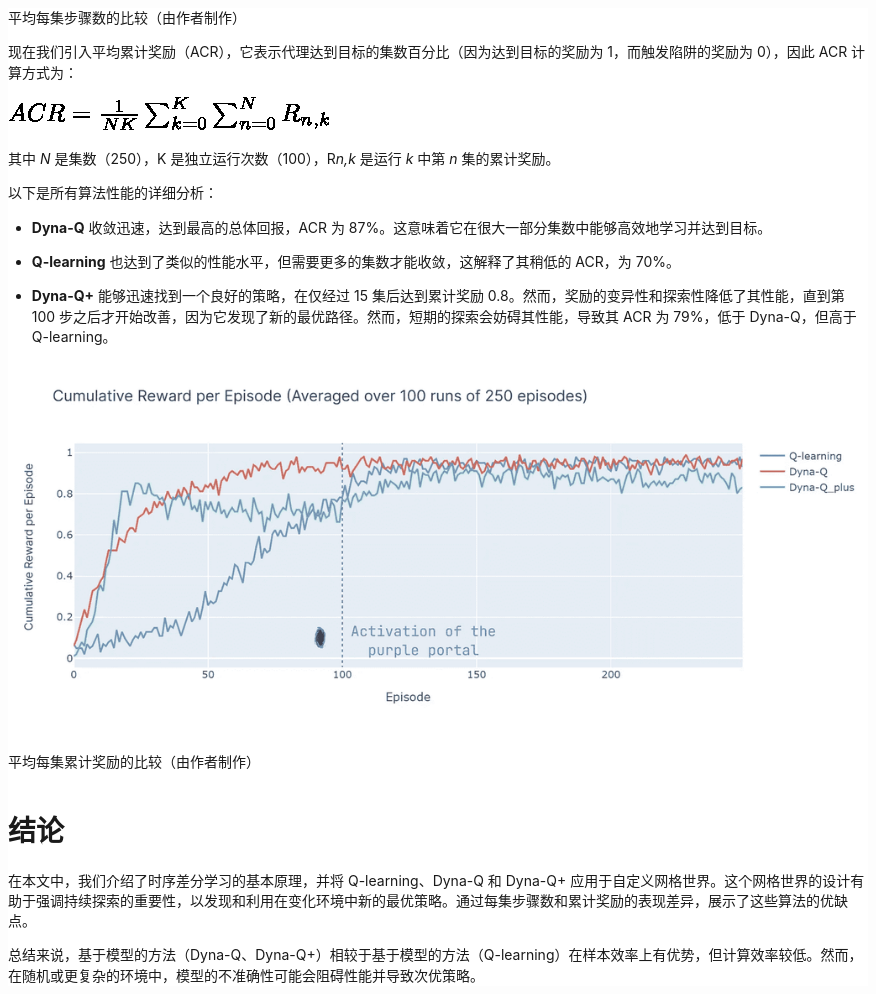 
平均每集步骤数的比较（由作者制作）

现在我们引入平均累计奖励（ACR），它表示代理达到目标的集数百分比（因为达到目标的奖励为 1，而触发陷阱的奖励为 0），因此 ACR 计算方式为：

![](img/7a0fda45c49377502d1ccadcfe60b2ca.png)

其中 *N* 是集数（250），K 是独立运行次数（100），R*n,k* 是运行 *k* 中第 *n* 集的累计奖励。

以下是所有算法性能的详细分析：

+   **Dyna-Q** 收敛迅速，达到最高的总体回报，ACR 为 87%。这意味着它在很大一部分集数中能够高效地学习并达到目标。

+   **Q-learning** 也达到了类似的性能水平，但需要更多的集数才能收敛，这解释了其稍低的 ACR，为 70%。

+   **Dyna-Q+** 能够迅速找到一个良好的策略，在仅经过 15 集后达到累计奖励 0.8。然而，奖励的变异性和探索性降低了其性能，直到第 100 步之后才开始改善，因为它发现了新的最优路径。然而，短期的探索会妨碍其性能，导致其 ACR 为 79%，低于 Dyna-Q，但高于 Q-learning。

![](img/8daf863ed38de20f6897820b17030aca.png)

平均每集累计奖励的比较（由作者制作）

# 结论

在本文中，我们介绍了时序差分学习的基本原理，并将 Q-learning、Dyna-Q 和 Dyna-Q+ 应用于自定义网格世界。这个网格世界的设计有助于强调持续探索的重要性，以发现和利用在变化环境中新的最优策略。通过每集步骤数和累计奖励的表现差异，展示了这些算法的优缺点。

总结来说，基于模型的方法（Dyna-Q、Dyna-Q+）相较于基于模型的方法（Q-learning）在样本效率上有优势，但计算效率较低。然而，在随机或更复杂的环境中，模型的不准确性可能会阻碍性能并导致次优策略。
